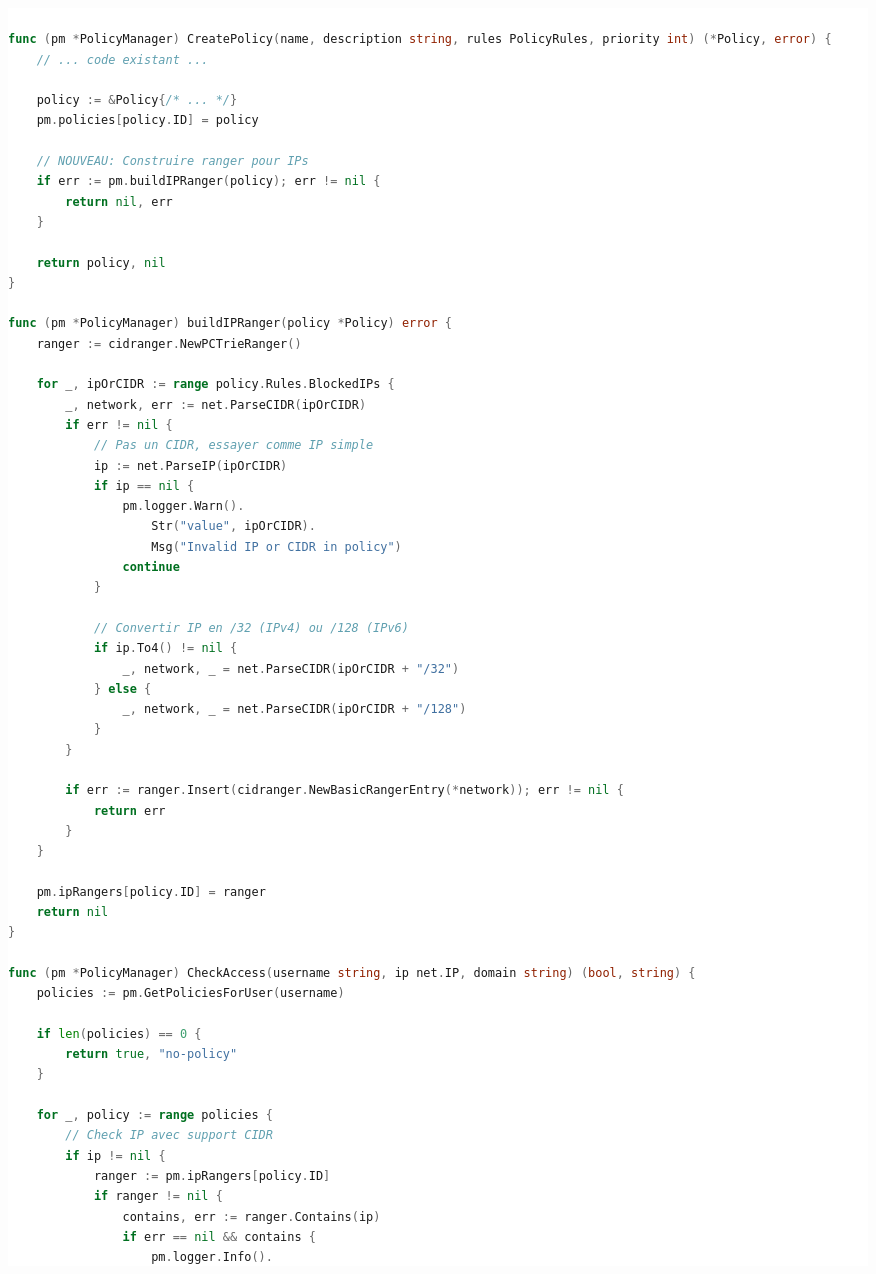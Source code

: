 ```go

func (pm *PolicyManager) CreatePolicy(name, description string, rules PolicyRules, priority int) (*Policy, error) {
    // ... code existant ...

    policy := &Policy{/* ... */}
    pm.policies[policy.ID] = policy

    // NOUVEAU: Construire ranger pour IPs
    if err := pm.buildIPRanger(policy); err != nil {
        return nil, err
    }

    return policy, nil
}

func (pm *PolicyManager) buildIPRanger(policy *Policy) error {
    ranger := cidranger.NewPCTrieRanger()

    for _, ipOrCIDR := range policy.Rules.BlockedIPs {
        _, network, err := net.ParseCIDR(ipOrCIDR)
        if err != nil {
            // Pas un CIDR, essayer comme IP simple
            ip := net.ParseIP(ipOrCIDR)
            if ip == nil {
                pm.logger.Warn().
                    Str("value", ipOrCIDR).
                    Msg("Invalid IP or CIDR in policy")
                continue
            }

            // Convertir IP en /32 (IPv4) ou /128 (IPv6)
            if ip.To4() != nil {
                _, network, _ = net.ParseCIDR(ipOrCIDR + "/32")
            } else {
                _, network, _ = net.ParseCIDR(ipOrCIDR + "/128")
            }
        }

        if err := ranger.Insert(cidranger.NewBasicRangerEntry(*network)); err != nil {
            return err
        }
    }

    pm.ipRangers[policy.ID] = ranger
    return nil
}

func (pm *PolicyManager) CheckAccess(username string, ip net.IP, domain string) (bool, string) {
    policies := pm.GetPoliciesForUser(username)

    if len(policies) == 0 {
        return true, "no-policy"
    }

    for _, policy := range policies {
        // Check IP avec support CIDR
        if ip != nil {
            ranger := pm.ipRangers[policy.ID]
            if ranger != nil {
                contains, err := ranger.Contains(ip)
                if err == nil && contains {
                    pm.logger.Info().
```